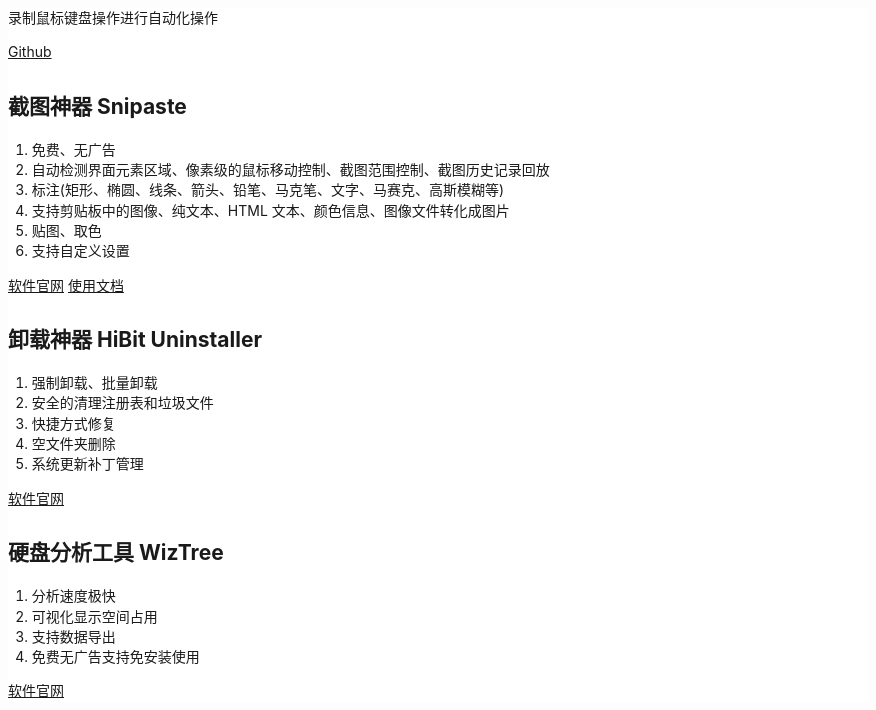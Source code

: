 录制鼠标键盘操作进行自动化操作

[Github](https://github.com/taojy123/KeymouseGo)

## 截图神器 Snipaste

1. 免费、无广告
2. 自动检测界面元素区域、像素级的鼠标移动控制、截图范围控制、截图历史记录回放
3. 标注(矩形、椭圆、线条、箭头、铅笔、马克笔、文字、马赛克、高斯模糊等)
4. 支持剪贴板中的图像、纯文本、HTML 文本、颜色信息、图像文件转化成图片
5. 贴图、取色
6. 支持自定义设置

[软件官网](https://zh.snipaste.com/)
[使用文档](https://docs.snipaste.com/zh-cn/getting-started)

## 卸载神器 HiBit Uninstaller

1. 强制卸载、批量卸载
2. 安全的清理注册表和垃圾文件
3. 快捷方式修复
4. 空文件夹删除
5. 系统更新补丁管理

[软件官网](https://www.hibitsoft.ir/Uninstaller.html)

## 硬盘分析工具 WizTree

1. 分析速度极快
2. 可视化显示空间占用
3. 支持数据导出
4. 免费无广告支持免安装使用

[软件官网](https://www.diskanalyzer.com)
